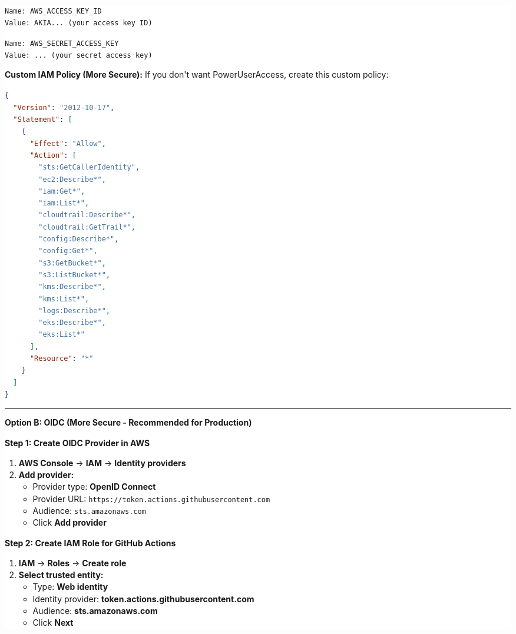    ```
   Name: AWS_ACCESS_KEY_ID
   Value: AKIA... (your access key ID)
   ```

   ```
   Name: AWS_SECRET_ACCESS_KEY  
   Value: ... (your secret access key)
   ```

**Custom IAM Policy (More Secure):**
If you don't want PowerUserAccess, create this custom policy:
```json
{
  "Version": "2012-10-17",
  "Statement": [
    {
      "Effect": "Allow",
      "Action": [
        "sts:GetCallerIdentity",
        "ec2:Describe*",
        "iam:Get*",
        "iam:List*",
        "cloudtrail:Describe*",
        "cloudtrail:GetTrail*",
        "config:Describe*",
        "config:Get*",
        "s3:GetBucket*",
        "s3:ListBucket*",
        "kms:Describe*",
        "kms:List*",
        "logs:Describe*",
        "eks:Describe*",
        "eks:List*"
      ],
      "Resource": "*"
    }
  ]
}
```

---

**Option B: OIDC (More Secure - Recommended for Production)**

**Step 1: Create OIDC Provider in AWS**
1. **AWS Console** → **IAM** → **Identity providers**
2. **Add provider:**
   - Provider type: **OpenID Connect**
   - Provider URL: `https://token.actions.githubusercontent.com`
   - Audience: `sts.amazonaws.com`
   - Click **Add provider**

**Step 2: Create IAM Role for GitHub Actions**
1. **IAM** → **Roles** → **Create role**
2. **Select trusted entity:**
   - Type: **Web identity**
   - Identity provider: **token.actions.githubusercontent.com**
   - Audience: **sts.amazonaws.com**
   - Click **Next**
